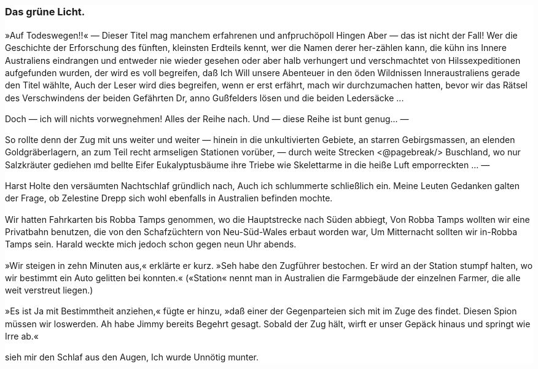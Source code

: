 <h3>Das grüne Licht.</h3>

»Auf Todeswegen!!« — Dieser Titel mag manchem
erfahrenen und anfpruchöpoll Hingen Aber — das ist
nicht der Fall! Wer die Geschichte der Erforschung des
fünften, kleinsten Erdteils kennt, wer die Namen derer her-zählen
kann, die kühn ins Innere Australiens eindrangen
und entweder nie wieder gesehen oder aber halb verhungert
und verschmachtet von Hilssexpeditionen aufgefunden wurden,
der wird es voll begreifen, daß Ich Will unsere Abenteuer
in den öden Wildnissen Inneraustraliens gerade den
Titel wählte, Auch der Leser wird dies begreifen, wenn
er erst erfährt, mach wir durchzumachen hatten, bevor wir
das Rätsel des Verschwindens der beiden Gefährten Dr,
anno Gußfelders lösen und die beiden Ledersäcke ...

Doch — ich will nichts vorwegnehmen! Alles der
Reihe nach. Und — diese Reihe ist bunt genug... —

So rollte denn der Zug mit uns weiter und weiter —
hinein in die unkultivierten Gebiete, an starren Gebirgsmassen,
an elenden Goldgräberlagern, an zum Teil recht
armseligen Stationen vorüber, — durch weite Strecken
<@pagebreak/>
Buschland, wo nur Salzkräuter gediehen ımd bellte Eifer
Eukalyptusbäume ihre Triebe wie Skelettarme in die heiße Luft
emporreckten ... —

Harst Holte den versäumten Nachtschlaf gründlich nach,
Auch ich schlummerte schließlich ein. Meine Leuten Gedanken
galten der Frage, ob Zelestine Drepp sich wohl ebenfalls
in Australien befinden mochte.

Wir hatten Fahrkarten bis Robba Tamps genommen,
wo die Hauptstrecke nach Süden abbiegt, Von Robba
Tamps wollten wir eine Privatbahn benutzen, die von
den Schafzüchtern von Neu-Süd-Wales erbaut worden war,
Um Mitternacht sollten wir in-Robba Tamps sein. Harald
weckte mich jedoch schon gegen neun Uhr abends.

»Wir steigen in zehn Minuten aus,« erklärte er kurz.
»Seh habe den Zugführer bestochen. Er wird an der Station
stumpf halten, wo wir bestimmt ein Auto gelitten bei
konnten.« («Station« nennt man in Australien die Farmgebäude
der einzelnen Farmer, die alle weit verstreut
liegen.)

»Es ist Ja mit Bestimmtheit anziehen,« fügte er
hinzu, »daß einer der Gegenparteien sich mit im Zuge des
findet. Diesen Spion müssen wir loswerden. Ah habe
Jimmy bereits Begehrt gesagt. Sobald der Zug hält, wirft
er unser Gepäck hinaus und springt wie Irre ab.«

sieh mir den Schlaf aus den Augen, Ich wurde
Unnötig munter.
